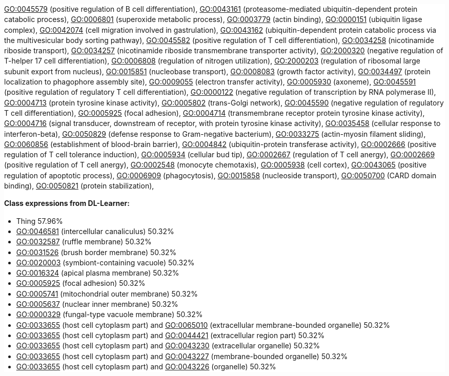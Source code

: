 [GO:0045579](http://purl.obolibrary.org/obo/GO_0045579) (positive regulation of B cell differentiation), [GO:0043161](http://purl.obolibrary.org/obo/GO_0043161) (proteasome-mediated ubiquitin-dependent protein catabolic process), [GO:0006801](http://purl.obolibrary.org/obo/GO_0006801) (superoxide metabolic process), [GO:0003779](http://purl.obolibrary.org/obo/GO_0003779) (actin binding), [GO:0000151](http://purl.obolibrary.org/obo/GO_0000151) (ubiquitin ligase complex), [GO:0042074](http://purl.obolibrary.org/obo/GO_0042074) (cell migration involved in gastrulation), [GO:0043162](http://purl.obolibrary.org/obo/GO_0043162) (ubiquitin-dependent protein catabolic process via the multivesicular body sorting pathway), [GO:0045582](http://purl.obolibrary.org/obo/GO_0045582) (positive regulation of T cell differentiation), [GO:0034258](http://purl.obolibrary.org/obo/GO_0034258) (nicotinamide riboside transport), [GO:0034257](http://purl.obolibrary.org/obo/GO_0034257) (nicotinamide riboside transmembrane transporter activity), [GO:2000320](http://purl.obolibrary.org/obo/GO_2000320) (negative regulation of T-helper 17 cell differentiation), [GO:0006808](http://purl.obolibrary.org/obo/GO_0006808) (regulation of nitrogen utilization), [GO:2000203](http://purl.obolibrary.org/obo/GO_2000203) (regulation of ribosomal large subunit export from nucleus), [GO:0015851](http://purl.obolibrary.org/obo/GO_0015851) (nucleobase transport), [GO:0008083](http://purl.obolibrary.org/obo/GO_0008083) (growth factor activity), [GO:0034497](http://purl.obolibrary.org/obo/GO_0034497) (protein localization to phagophore assembly site), [GO:0009055](http://purl.obolibrary.org/obo/GO_0009055) (electron transfer activity), [GO:0005930](http://purl.obolibrary.org/obo/GO_0005930) (axoneme), [GO:0045591](http://purl.obolibrary.org/obo/GO_0045591) (positive regulation of regulatory T cell differentiation), [GO:0000122](http://purl.obolibrary.org/obo/GO_0000122) (negative regulation of transcription by RNA polymerase II), [GO:0004713](http://purl.obolibrary.org/obo/GO_0004713) (protein tyrosine kinase activity), [GO:0005802](http://purl.obolibrary.org/obo/GO_0005802) (trans-Golgi network), [GO:0045590](http://purl.obolibrary.org/obo/GO_0045590) (negative regulation of regulatory T cell differentiation), [GO:0005925](http://purl.obolibrary.org/obo/GO_0005925) (focal adhesion), [GO:0004714](http://purl.obolibrary.org/obo/GO_0004714) (transmembrane receptor protein tyrosine kinase activity), [GO:0004716](http://purl.obolibrary.org/obo/GO_0004716) (signal transducer, downstream of receptor, with protein tyrosine kinase activity), [GO:0035458](http://purl.obolibrary.org/obo/GO_0035458) (cellular response to interferon-beta), [GO:0050829](http://purl.obolibrary.org/obo/GO_0050829) (defense response to Gram-negative bacterium), [GO:0033275](http://purl.obolibrary.org/obo/GO_0033275) (actin-myosin filament sliding), [GO:0060856](http://purl.obolibrary.org/obo/GO_0060856) (establishment of blood-brain barrier), [GO:0004842](http://purl.obolibrary.org/obo/GO_0004842) (ubiquitin-protein transferase activity), [GO:0002666](http://purl.obolibrary.org/obo/GO_0002666) (positive regulation of T cell tolerance induction), [GO:0005934](http://purl.obolibrary.org/obo/GO_0005934) (cellular bud tip), [GO:0002667](http://purl.obolibrary.org/obo/GO_0002667) (regulation of T cell anergy), [GO:0002669](http://purl.obolibrary.org/obo/GO_0002669) (positive regulation of T cell anergy), [GO:0002548](http://purl.obolibrary.org/obo/GO_0002548) (monocyte chemotaxis), [GO:0005938](http://purl.obolibrary.org/obo/GO_0005938) (cell cortex), [GO:0043065](http://purl.obolibrary.org/obo/GO_0043065) (positive regulation of apoptotic process), [GO:0006909](http://purl.obolibrary.org/obo/GO_0006909) (phagocytosis), [GO:0015858](http://purl.obolibrary.org/obo/GO_0015858) (nucleoside transport), [GO:0050700](http://purl.obolibrary.org/obo/GO_0050700) (CARD domain binding), [GO:0050821](http://purl.obolibrary.org/obo/GO_0050821) (protein stabilization), 

**Class expressions from DL-Learner:**

- Thing 57.96%
- [GO:0046581](http://purl.obolibrary.org/obo/GO_0046581) (intercellular canaliculus) 50.32%
- [GO:0032587](http://purl.obolibrary.org/obo/GO_0032587) (ruffle membrane) 50.32%
- [GO:0031526](http://purl.obolibrary.org/obo/GO_0031526) (brush border membrane) 50.32%
- [GO:0020003](http://purl.obolibrary.org/obo/GO_0020003) (symbiont-containing vacuole) 50.32%
- [GO:0016324](http://purl.obolibrary.org/obo/GO_0016324) (apical plasma membrane) 50.32%
- [GO:0005925](http://purl.obolibrary.org/obo/GO_0005925) (focal adhesion) 50.32%
- [GO:0005741](http://purl.obolibrary.org/obo/GO_0005741) (mitochondrial outer membrane) 50.32%
- [GO:0005637](http://purl.obolibrary.org/obo/GO_0005637) (nuclear inner membrane) 50.32%
- [GO:0000329](http://purl.obolibrary.org/obo/GO_0000329) (fungal-type vacuole membrane) 50.32%
- [GO:0033655](http://purl.obolibrary.org/obo/GO_0033655) (host cell cytoplasm part) and [GO:0065010](http://purl.obolibrary.org/obo/GO_0065010) (extracellular membrane-bounded organelle) 50.32%
- [GO:0033655](http://purl.obolibrary.org/obo/GO_0033655) (host cell cytoplasm part) and [GO:0044421](http://purl.obolibrary.org/obo/GO_0044421) (extracellular region part) 50.32%
- [GO:0033655](http://purl.obolibrary.org/obo/GO_0033655) (host cell cytoplasm part) and [GO:0043230](http://purl.obolibrary.org/obo/GO_0043230) (extracellular organelle) 50.32%
- [GO:0033655](http://purl.obolibrary.org/obo/GO_0033655) (host cell cytoplasm part) and [GO:0043227](http://purl.obolibrary.org/obo/GO_0043227) (membrane-bounded organelle) 50.32%
- [GO:0033655](http://purl.obolibrary.org/obo/GO_0033655) (host cell cytoplasm part) and [GO:0043226](http://purl.obolibrary.org/obo/GO_0043226) (organelle) 50.32%
